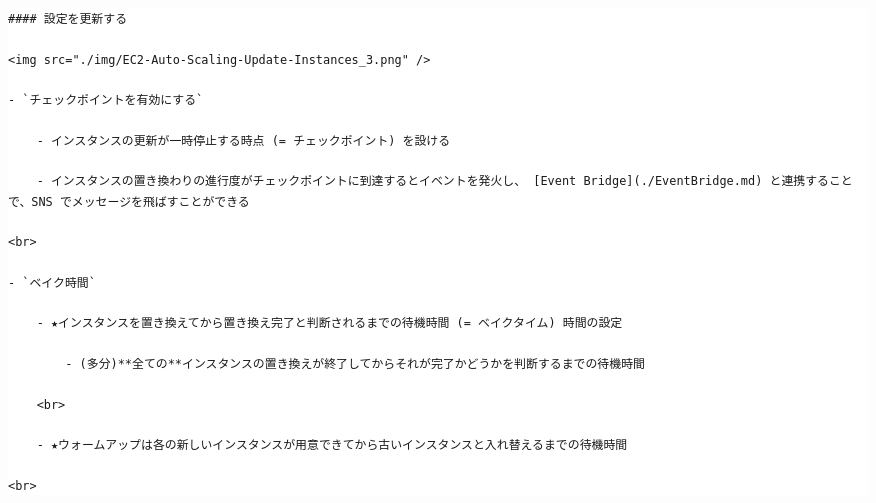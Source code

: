     #### 設定を更新する

    <img src="./img/EC2-Auto-Scaling-Update-Instances_3.png" />

    - `チェックポイントを有効にする`

        - インスタンスの更新が一時停止する時点 (= チェックポイント) を設ける

        - インスタンスの置き換わりの進行度がチェックポイントに到達するとイベントを発火し、 [Event Bridge](./EventBridge.md) と連携することで、SNS でメッセージを飛ばすことができる

    <br>
    
    - `ベイク時間`

        - ★インスタンスを置き換えてから置き換え完了と判断されるまでの待機時間 (= ベイクタイム) 時間の設定

            - (多分)**全ての**インスタンスの置き換えが終了してからそれが完了かどうかを判断するまでの待機時間

        <br>

        - ★ウォームアップは各の新しいインスタンスが用意できてから古いインスタンスと入れ替えるまでの待機時間

    <br>
